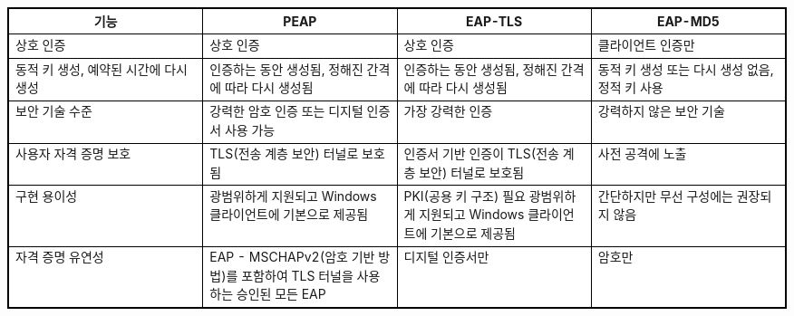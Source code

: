 <p></p>
<table style="border:1px solid black;">
<colgroup>
<col width="25%" />
<col width="25%" />
<col width="25%" />
<col width="25%" />
</colgroup>
<thead>
<tr class="header">
<th style="border:1px solid black;" >기능</th>
<th style="border:1px solid black;" >PEAP</th>
<th style="border:1px solid black;" >EAP-TLS</th>
<th style="border:1px solid black;" >EAP-MD5</th>
</tr>
</thead>
<tbody>
<tr class="odd">
<td style="border:1px solid black;">상호 인증</td>
<td style="border:1px solid black;">상호 인증</td>
<td style="border:1px solid black;">상호 인증</td>
<td style="border:1px solid black;">클라이언트 인증만</td>
</tr>
<tr class="even">
<td style="border:1px solid black;">동적 키 생성, 예약된 시간에 다시 생성</td>
<td style="border:1px solid black;">인증하는 동안 생성됨, 정해진 간격에 따라 다시 생성됨</td>
<td style="border:1px solid black;">인증하는 동안 생성됨, 정해진 간격에 따라 다시 생성됨</td>
<td style="border:1px solid black;">동적 키 생성 또는 다시 생성 없음, 정적 키 사용</td>
</tr>
<tr class="odd">
<td style="border:1px solid black;">보안 기술 수준</td>
<td style="border:1px solid black;">강력한 암호 인증 또는 디지털 인증서 사용 가능</td>
<td style="border:1px solid black;">가장 강력한 인증</td>
<td style="border:1px solid black;">강력하지 않은 보안 기술</td>
</tr>
<tr class="even">
<td style="border:1px solid black;">사용자 자격 증명 보호</td>
<td style="border:1px solid black;">TLS(전송 계층 보안) 터널로 보호됨</td>
<td style="border:1px solid black;">인증서 기반 인증이 TLS(전송 계층 보안) 터널로 보호됨</td>
<td style="border:1px solid black;">사전 공격에 노출</td>
</tr>
<tr class="odd">
<td style="border:1px solid black;">구현 용이성</td>
<td style="border:1px solid black;">광범위하게 지원되고 Windows 클라이언트에 기본으로 제공됨</td>
<td style="border:1px solid black;">PKI(공용 키 구조) 필요 광범위하게 지원되고 Windows 클라이언트에 기본으로 제공됨</td>
<td style="border:1px solid black;">간단하지만 무선 구성에는 권장되지 않음</td>
</tr>
<tr class="even">
<td style="border:1px solid black;">자격 증명 유연성</td>
<td style="border:1px solid black;">EAP - MSCHAPv2(암호 기반 방법)를 포함하여 TLS 터널을 사용하는 승인된 모든 EAP</td>
<td style="border:1px solid black;">디지털 인증서만</td>
<td style="border:1px solid black;">암호만</td>
</tr>
</tbody>
</table>
  